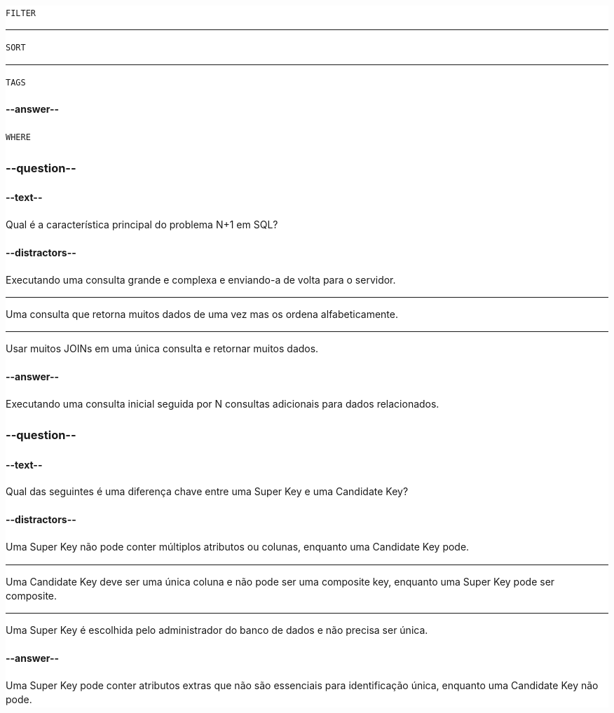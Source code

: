 `FILTER`

---

`SORT`

---

`TAGS`

#### --answer--

`WHERE`

### --question--

#### --text--

Qual é a característica principal do problema N+1 em SQL?

#### --distractors--

Executando uma consulta grande e complexa e enviando-a de volta para o servidor.

---

Uma consulta que retorna muitos dados de uma vez mas os ordena alfabeticamente.

---

Usar muitos JOINs em uma única consulta e retornar muitos dados.

#### --answer--

Executando uma consulta inicial seguida por N consultas adicionais para dados relacionados.

### --question--

#### --text--

Qual das seguintes é uma diferença chave entre uma Super Key e uma Candidate Key?

#### --distractors--

Uma Super Key não pode conter múltiplos atributos ou colunas, enquanto uma Candidate Key pode.

---

Uma Candidate Key deve ser uma única coluna e não pode ser uma composite key, enquanto uma Super Key pode ser composite.

---

Uma Super Key é escolhida pelo administrador do banco de dados e não precisa ser única.

#### --answer--

Uma Super Key pode conter atributos extras que não são essenciais para identificação única, enquanto uma Candidate Key não pode.
